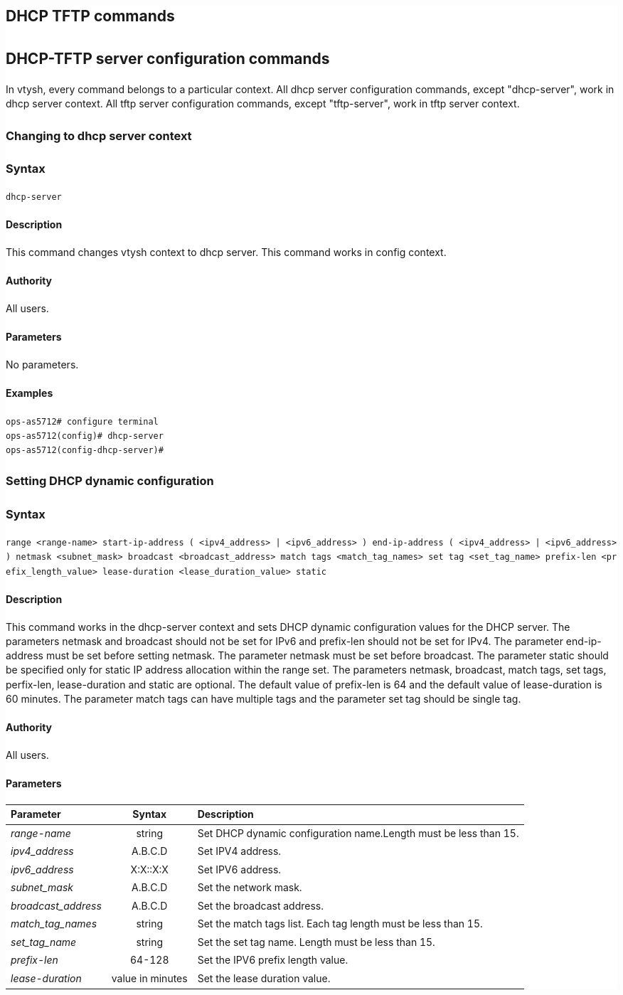 DHCP TFTP commands
-------

## DHCP-TFTP server configuration commands ##
In vtysh, every command belongs to a particular context. All dhcp server configuration commands, except "dhcp-server", work in dhcp server context. All tftp server configuration commands, except "tftp-server", work in tftp server context.
### Changing to dhcp server context ###
### Syntax ###
`dhcp-server`
#### Description ####
This command changes vtysh context to dhcp server. This command works in config context.
#### Authority ####
All users.
#### Parameters ####
No parameters.
#### Examples ####
```
ops-as5712# configure terminal
ops-as5712(config)# dhcp-server
ops-as5712(config-dhcp-server)#
```
### Setting DHCP dynamic configuration ###
### Syntax ###
`range <range-name> start-ip-address ( <ipv4_address> | <ipv6_address> ) end-ip-address ( <ipv4_address> | <ipv6_address> ) netmask <subnet_mask> broadcast <broadcast_address> match tags <match_tag_names> set tag <set_tag_name> prefix-len <prefix_length_value> lease-duration <lease_duration_value> static`
#### Description ####
This command works in the dhcp-server context and sets DHCP dynamic configuration values for the DHCP server. The parameters netmask and broadcast should not be set for IPv6 and prefix-len should not be set for IPv4. The parameter end-ip-address must be set before setting netmask. The parameter netmask must be set before broadcast. The parameter static should be specified only for static IP address allocation within the range set. The parameters netmask, broadcast, match tags, set tags, perfix-len, lease-duration and static are optional. The default value of prefix-len is 64 and the default value of lease-duration is 60 minutes. The parameter match tags can have multiple tags and the parameter set tag should be single tag.
#### Authority
All users.
#### Parameters
| Parameter | Syntax | Description                                |
|:-----------|:----------------:|:---------------------------------------|
| *range-name*   | string | Set DHCP dynamic configuration name.Length must be less than 15.
| *ipv4_address* | A.B.C.D | Set IPV4 address.
| *ipv6_address* | X:X::X:X | Set IPV6 address.
| *subnet_mask*  | A.B.C.D  | Set the network mask.
| *broadcast_address* | A.B.C.D | Set the broadcast address.
| *match_tag_names* | string | Set the match tags list. Each tag length must be less than 15.
| *set_tag_name* | string | Set the set tag name. Length must be less than 15.
| *prefix-len* | 64-128 | Set the IPV6 prefix length value.
| *lease-duration* | value in minutes | Set the lease duration value.